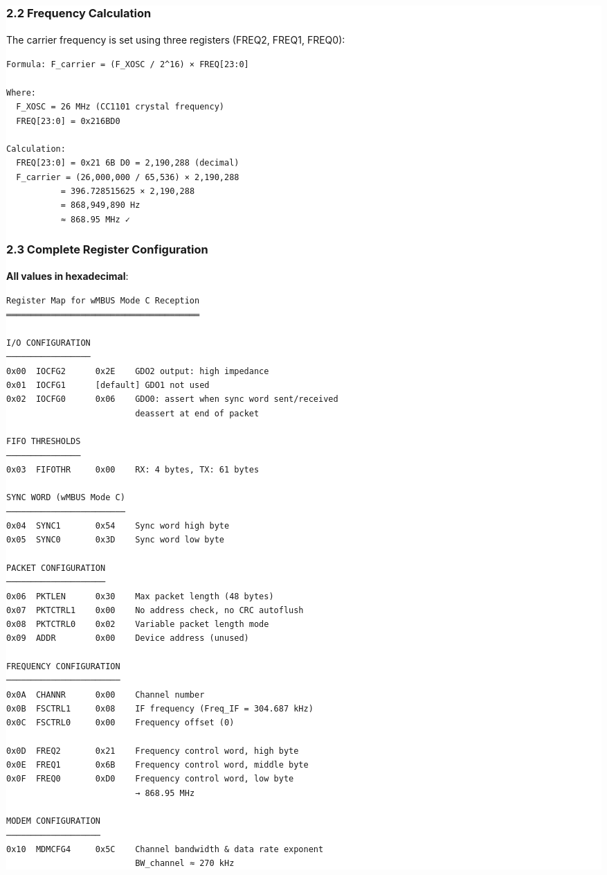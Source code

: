 ### 2.2 Frequency Calculation

The carrier frequency is set using three registers (FREQ2, FREQ1, FREQ0):

```
Formula: F_carrier = (F_XOSC / 2^16) × FREQ[23:0]

Where:
  F_XOSC = 26 MHz (CC1101 crystal frequency)
  FREQ[23:0] = 0x216BD0

Calculation:
  FREQ[23:0] = 0x21 6B D0 = 2,190,288 (decimal)
  F_carrier = (26,000,000 / 65,536) × 2,190,288
           = 396.728515625 × 2,190,288
           = 868,949,890 Hz
           ≈ 868.95 MHz ✓
```

### 2.3 Complete Register Configuration

**All values in hexadecimal**:

```
Register Map for wMBUS Mode C Reception
═══════════════════════════════════════

I/O CONFIGURATION
─────────────────
0x00  IOCFG2      0x2E    GDO2 output: high impedance
0x01  IOCFG1      [default] GDO1 not used
0x02  IOCFG0      0x06    GDO0: assert when sync word sent/received
                          deassert at end of packet

FIFO THRESHOLDS
───────────────
0x03  FIFOTHR     0x00    RX: 4 bytes, TX: 61 bytes

SYNC WORD (wMBUS Mode C)
────────────────────────
0x04  SYNC1       0x54    Sync word high byte
0x05  SYNC0       0x3D    Sync word low byte

PACKET CONFIGURATION
────────────────────
0x06  PKTLEN      0x30    Max packet length (48 bytes)
0x07  PKTCTRL1    0x00    No address check, no CRC autoflush
0x08  PKTCTRL0    0x02    Variable packet length mode
0x09  ADDR        0x00    Device address (unused)

FREQUENCY CONFIGURATION
───────────────────────
0x0A  CHANNR      0x00    Channel number
0x0B  FSCTRL1     0x08    IF frequency (Freq_IF = 304.687 kHz)
0x0C  FSCTRL0     0x00    Frequency offset (0)

0x0D  FREQ2       0x21    Frequency control word, high byte
0x0E  FREQ1       0x6B    Frequency control word, middle byte
0x0F  FREQ0       0xD0    Frequency control word, low byte
                          → 868.95 MHz

MODEM CONFIGURATION
───────────────────
0x10  MDMCFG4     0x5C    Channel bandwidth & data rate exponent
                          BW_channel ≈ 270 kHz
```